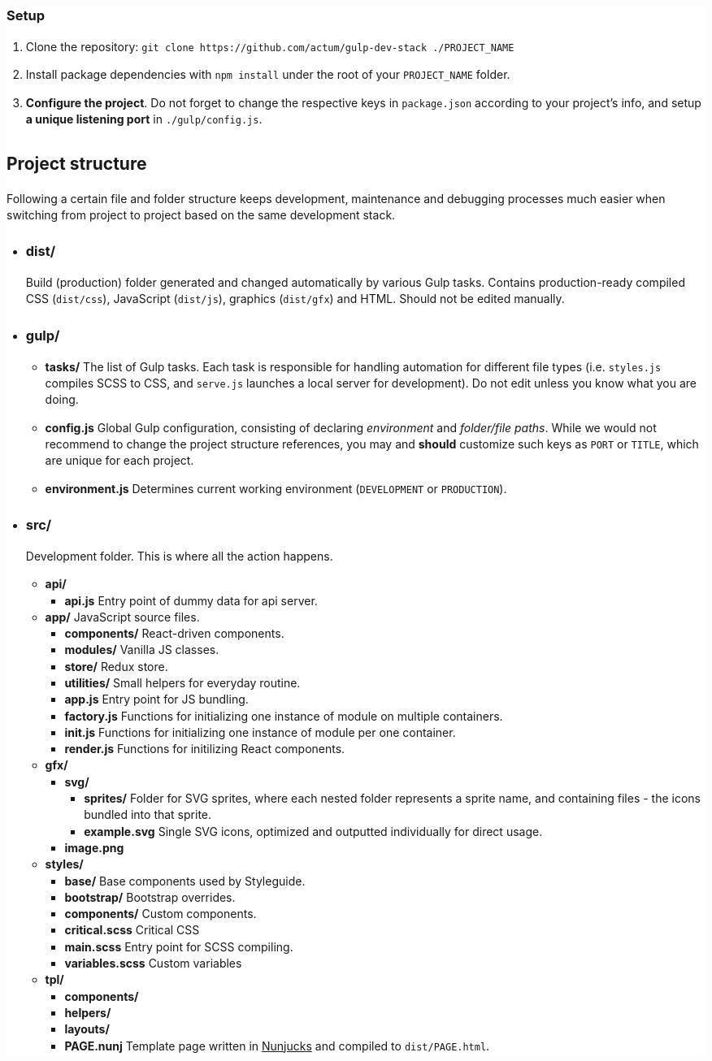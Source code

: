 ### Setup
1. Clone the repository: `git clone https://github.com/actum/gulp-dev-stack ./PROJECT_NAME`

2. Install package dependencies with `npm install` under the root of your `PROJECT_NAME` folder.

3. **Configure the project**. Do not forget to change the respective keys in `package.json` according to your project’s info, and setup **a unique listening port** in `./gulp/config.js`.

## Project structure
Following a certain file and folder structure keeps development, maintenance and debugging processes much easier when switching from project to project based on the same development stack.
* ### dist/

    Build (production) folder generated and changed automatically by various Gulp tasks. Contains production-ready compiled CSS (`dist/css`), JavaScript (`dist/js`), graphics (`dist/gfx`) and HTML. Should not be edited manually.

* ### gulp/
    * **tasks/**
        The list of Gulp tasks. Each task is responsible for handling automation for different file types (i.e. `styles.js` compiles SCSS to CSS, and `serve.js` launches a local server for development). Do not edit unless you know what you are doing.

    * **config.js**
        Global Gulp configuration, consisting of declaring *environment* and *folder/file paths*. While we would not recommend to change the project structure references, you may and **should** customize such keys as `PORT` or `TITLE`, which are unique for each project.

    * **environment.js**
        Determines current working environment (`DEVELOPMENT` or `PRODUCTION`).

* ### src/
    Development folder. This is where all the action happens.
    * **api/**
        * **api.js** Entry point of dummy data for api server.
    * **app/** JavaScript source files.
        * **components/** React-driven components.
        * **modules/** Vanilla JS classes.
        * **store/** Redux store.
        * **utilities/** Small helpers for everyday routine.
        * **app.js** Entry point for JS bundling.
        * **factory.js** Functions for initializing one instance of module on multiple containers.
        * **init.js** Functions for initializing one instance of module per one container.
        * **render.js** Functions for initilizing React components.
    * **gfx/**
        * **svg/**
            * **sprites/** Folder for SVG sprites, where each nested folder represents a sprite name, and containing files - the icons bundled into that sprite.
            * **example.svg** Single SVG icons, optimized and outputted individually for direct usage.
        * **image.png**
    * **styles/**
        * **base/** Base components used by Styleguide.
        * **bootstrap/** Bootstrap overrides.
        * **components/** Custom components.
        * **critical.scss** Critical CSS
        * **main.scss** Entry point for SCSS compiling.
        * **variables.scss** Custom variables
    * **tpl/**
        * **components/**
        * **helpers/**
        * **layouts/**
        * **PAGE.nunj**
          Template page written in [Nunjucks](https://github.com/sindresorhus/gulp-nunjucks) and compiled to `dist/PAGE.html`.
